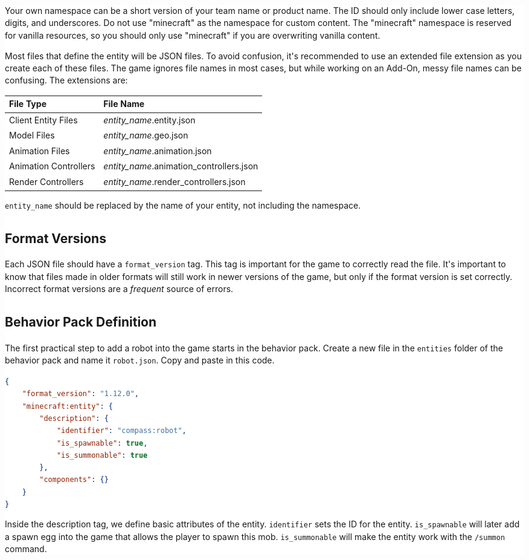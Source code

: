 Your own namespace can be a short version of your team name or product name. The ID should only include lower case letters, digits, and underscores. Do not use "minecraft" as the namespace for custom content. The "minecraft" namespace is reserved for vanilla resources, so you should only use "minecraft" if you are overwriting vanilla content.

Most files that define the entity will be JSON files. To avoid confusion, it's recommended to use an extended file extension as you create each of these files. The game ignores file names in most cases, but while working on an Add-On, messy file names can be confusing. The extensions are:

|File Type|File Name|
|:---|:---|
|Client Entity Files|*entity_name*.entity.json|
|Model Files|*entity_name*.geo.json
|Animation Files|*entity_name*.animation.json
|Animation Controllers|*entity_name*.animation_controllers.json|
|Render Controllers|*entity_name*.render_controllers.json|

`entity_name` should be replaced by the name of your entity, not including the namespace.

## Format Versions

Each JSON file should have a `format_version` tag. This tag is important for the game to correctly read the file. It's important to know that files made in older formats will still work in newer versions of the game, but only if the format version is set correctly. Incorrect format versions are a *frequent* source of errors.

## Behavior Pack Definition

The first practical step to add a robot into the game starts in the behavior pack. Create a new file in the `entities` folder of the behavior pack and name it `robot.json`. Copy and paste in this code.

```json
{
    "format_version": "1.12.0",
    "minecraft:entity": {
        "description": {
            "identifier": "compass:robot",
            "is_spawnable": true,
            "is_summonable": true
        },
        "components": {}
    }
}
```

Inside the description tag, we define basic attributes of the entity. `identifier` sets the ID for the entity. `is_spawnable` will later add a spawn egg into the game that allows the player to spawn this mob. `is_summonable` will make the entity work with the `/summon` command.
